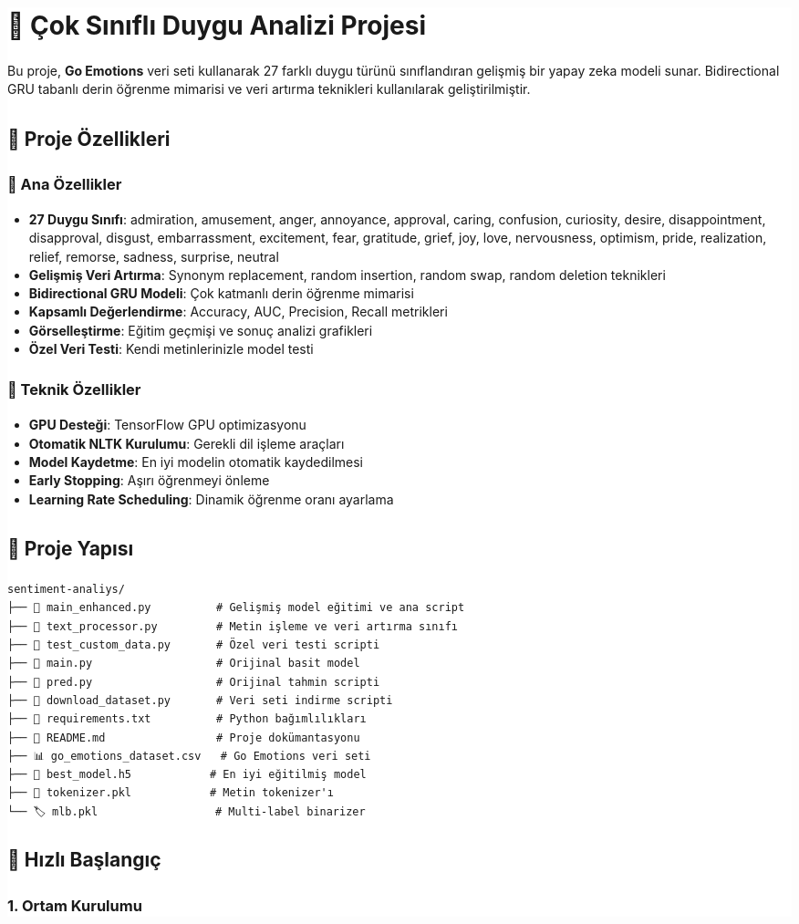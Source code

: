 # 🧠 Çok Sınıflı Duygu Analizi Projesi

Bu proje, **Go Emotions** veri seti kullanarak 27 farklı duygu türünü sınıflandıran gelişmiş bir yapay zeka modeli sunar. Bidirectional GRU tabanlı derin öğrenme mimarisi ve veri artırma teknikleri kullanılarak geliştirilmiştir.

## 🌟 Proje Özellikleri

### 🎯 Ana Özellikler
- **27 Duygu Sınıfı**: admiration, amusement, anger, annoyance, approval, caring, confusion, curiosity, desire, disappointment, disapproval, disgust, embarrassment, excitement, fear, gratitude, grief, joy, love, nervousness, optimism, pride, realization, relief, remorse, sadness, surprise, neutral
- **Gelişmiş Veri Artırma**: Synonym replacement, random insertion, random swap, random deletion teknikleri
- **Bidirectional GRU Modeli**: Çok katmanlı derin öğrenme mimarisi
- **Kapsamlı Değerlendirme**: Accuracy, AUC, Precision, Recall metrikleri
- **Görselleştirme**: Eğitim geçmişi ve sonuç analizi grafikleri
- **Özel Veri Testi**: Kendi metinlerinizle model testi

### 🔧 Teknik Özellikler
- **GPU Desteği**: TensorFlow GPU optimizasyonu
- **Otomatik NLTK Kurulumu**: Gerekli dil işleme araçları
- **Model Kaydetme**: En iyi modelin otomatik kaydedilmesi
- **Early Stopping**: Aşırı öğrenmeyi önleme
- **Learning Rate Scheduling**: Dinamik öğrenme oranı ayarlama

## 📁 Proje Yapısı

```
sentiment-analiys/
├── 📄 main_enhanced.py          # Gelişmiş model eğitimi ve ana script
├── 📄 text_processor.py         # Metin işleme ve veri artırma sınıfı
├── 📄 test_custom_data.py       # Özel veri testi scripti
├── 📄 main.py                   # Orijinal basit model
├── 📄 pred.py                   # Orijinal tahmin scripti
├── 📄 download_dataset.py       # Veri seti indirme scripti
├── 📄 requirements.txt          # Python bağımlılıkları
├── 📄 README.md                 # Proje dokümantasyonu
├── 📊 go_emotions_dataset.csv   # Go Emotions veri seti
├── 🎯 best_model.h5            # En iyi eğitilmiş model
├── 🔧 tokenizer.pkl            # Metin tokenizer'ı
└── 🏷️ mlb.pkl                  # Multi-label binarizer
```

## 🚀 Hızlı Başlangıç

### 1. Ortam Kurulumu
